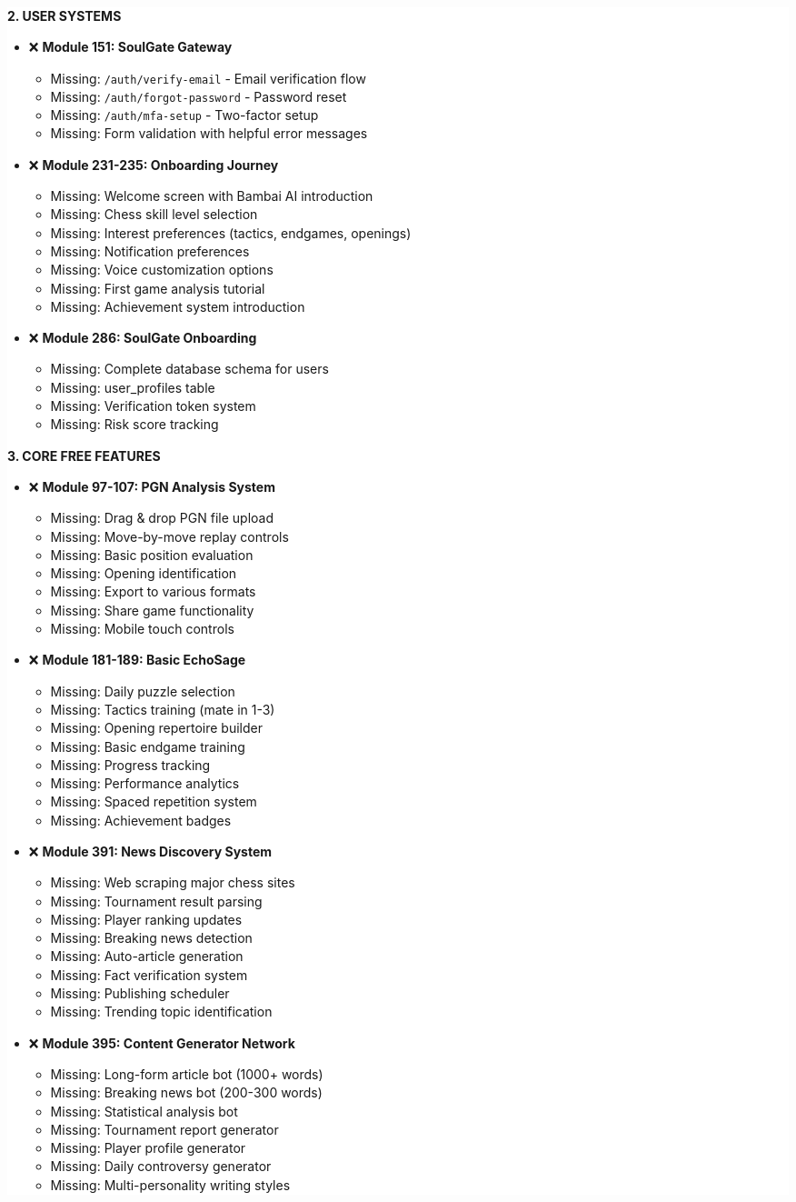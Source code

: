 **2. USER SYSTEMS**
- ❌ **Module 151: SoulGate Gateway**
  - Missing: `/auth/verify-email` - Email verification flow
  - Missing: `/auth/forgot-password` - Password reset
  - Missing: `/auth/mfa-setup` - Two-factor setup
  - Missing: Form validation with helpful error messages

- ❌ **Module 231-235: Onboarding Journey**
  - Missing: Welcome screen with Bambai AI introduction
  - Missing: Chess skill level selection
  - Missing: Interest preferences (tactics, endgames, openings)
  - Missing: Notification preferences
  - Missing: Voice customization options
  - Missing: First game analysis tutorial
  - Missing: Achievement system introduction

- ❌ **Module 286: SoulGate Onboarding**
  - Missing: Complete database schema for users
  - Missing: user_profiles table
  - Missing: Verification token system
  - Missing: Risk score tracking

**3. CORE FREE FEATURES**
- ❌ **Module 97-107: PGN Analysis System**
  - Missing: Drag & drop PGN file upload
  - Missing: Move-by-move replay controls
  - Missing: Basic position evaluation
  - Missing: Opening identification
  - Missing: Export to various formats
  - Missing: Share game functionality
  - Missing: Mobile touch controls

- ❌ **Module 181-189: Basic EchoSage**
  - Missing: Daily puzzle selection
  - Missing: Tactics training (mate in 1-3)
  - Missing: Opening repertoire builder
  - Missing: Basic endgame training
  - Missing: Progress tracking
  - Missing: Performance analytics
  - Missing: Spaced repetition system
  - Missing: Achievement badges

- ❌ **Module 391: News Discovery System**
  - Missing: Web scraping major chess sites
  - Missing: Tournament result parsing
  - Missing: Player ranking updates
  - Missing: Breaking news detection
  - Missing: Auto-article generation
  - Missing: Fact verification system
  - Missing: Publishing scheduler
  - Missing: Trending topic identification

- ❌ **Module 395: Content Generator Network**
  - Missing: Long-form article bot (1000+ words)
  - Missing: Breaking news bot (200-300 words)
  - Missing: Statistical analysis bot
  - Missing: Tournament report generator
  - Missing: Player profile generator
  - Missing: Daily controversy generator
  - Missing: Multi-personality writing styles
